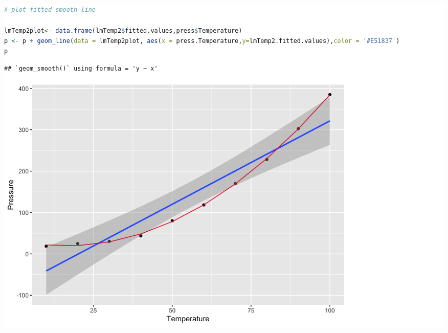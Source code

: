 
``` r
# plot fitted smooth line

lmTemp2plot<- data.frame(lmTemp2$fitted.values,press$Temperature)
p <- p + geom_line(data = lmTemp2plot, aes(x = press.Temperature,y=lmTemp2.fitted.values),color = '#E51837')
p
```

```
## `geom_smooth()` using formula = 'y ~ x'
```

<img src="08-0_Intro_files/figure-html/unnamed-chunk-10-1.png" width="672" />



